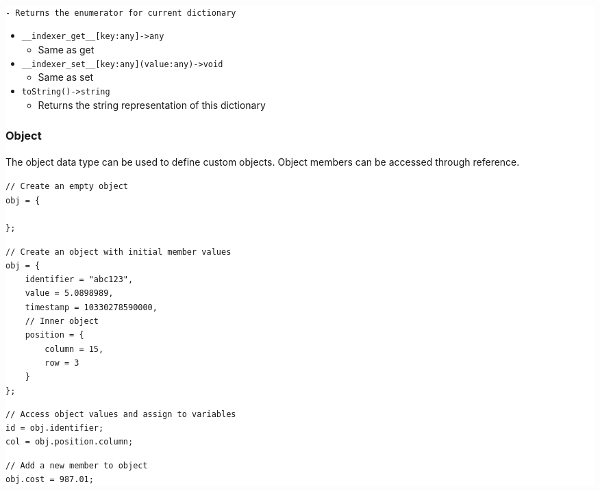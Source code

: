     - Returns the enumerator for current dictionary
- `__indexer_get__[key:any]->any`
    - Same as get
- `__indexer_set__[key:any](value:any)->void`
    - Same as set
- `toString()->string`
    - Returns the string representation of this dictionary

### Object
The object data type can be used to define custom objects. Object members can be accessed through reference.
```
// Create an empty object
obj = {

};
```

```
// Create an object with initial member values
obj = {
    identifier = "abc123",
    value = 5.0898989,
    timestamp = 10330278590000,
    // Inner object
    position = {
        column = 15,
        row = 3
    }
};
```

```
// Access object values and assign to variables
id = obj.identifier;
col = obj.position.column;
```

```
// Add a new member to object
obj.cost = 987.01;
```

